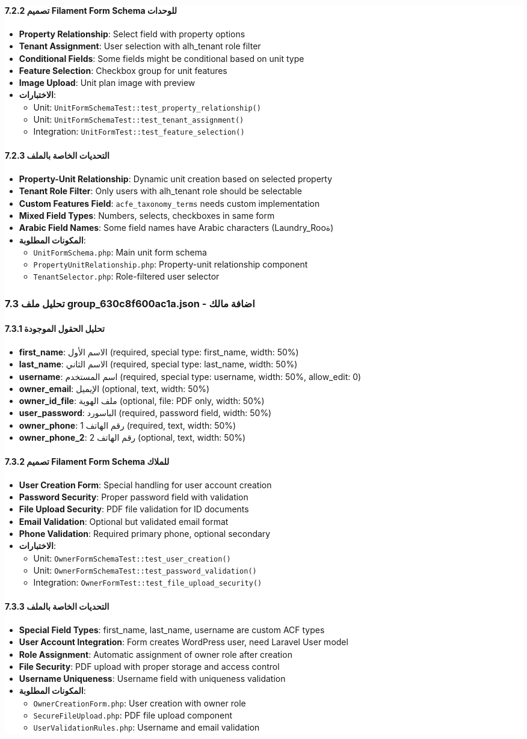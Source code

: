 #### 7.2.2 تصميم Filament Form Schema للوحدات
- **Property Relationship**: Select field with property options
- **Tenant Assignment**: User selection with alh_tenant role filter
- **Conditional Fields**: Some fields might be conditional based on unit type
- **Feature Selection**: Checkbox group for unit features
- **Image Upload**: Unit plan image with preview
- **الاختبارات**:
  - Unit: `UnitFormSchemaTest::test_property_relationship()`
  - Unit: `UnitFormSchemaTest::test_tenant_assignment()`
  - Integration: `UnitFormTest::test_feature_selection()`

#### 7.2.3 التحديات الخاصة بالملف
- **Property-Unit Relationship**: Dynamic unit creation based on selected property
- **Tenant Role Filter**: Only users with alh_tenant role should be selectable
- **Custom Features Field**: `acfe_taxonomy_terms` needs custom implementation
- **Mixed Field Types**: Numbers, selects, checkboxes in same form
- **Arabic Field Names**: Some field names have Arabic characters (Laundry_Rooة)
- **المكونات المطلوبة**:
  - `UnitFormSchema.php`: Main unit form schema
  - `PropertyUnitRelationship.php`: Property-unit relationship component
  - `TenantSelector.php`: Role-filtered user selector

### 7.3 تحليل ملف group_630c8f600ac1a.json - اضافة مالك
#### 7.3.1 تحليل الحقول الموجودة
- **first_name**: الاسم الأول (required, special type: first_name, width: 50%)
- **last_name**: الاسم الثاني (required, special type: last_name, width: 50%)
- **username**: اسم المستخدم (required, special type: username, width: 50%, allow_edit: 0)
- **owner_email**: الإيميل (optional, text, width: 50%)
- **owner_id_file**: ملف الهوية (optional, file: PDF only, width: 50%)
- **user_password**: الباسورد (required, password field, width: 50%)
- **owner_phone**: رقم الهاتف 1 (required, text, width: 50%)
- **owner_phone_2**: رقم الهاتف 2 (optional, text, width: 50%)

#### 7.3.2 تصميم Filament Form Schema للملاك
- **User Creation Form**: Special handling for user account creation
- **Password Security**: Proper password field with validation
- **File Upload Security**: PDF file validation for ID documents
- **Email Validation**: Optional but validated email format
- **Phone Validation**: Required primary phone, optional secondary
- **الاختبارات**:
  - Unit: `OwnerFormSchemaTest::test_user_creation()`
  - Unit: `OwnerFormSchemaTest::test_password_validation()`
  - Integration: `OwnerFormTest::test_file_upload_security()`

#### 7.3.3 التحديات الخاصة بالملف
- **Special Field Types**: first_name, last_name, username are custom ACF types
- **User Account Integration**: Form creates WordPress user, need Laravel User model
- **Role Assignment**: Automatic assignment of owner role after creation
- **File Security**: PDF upload with proper storage and access control
- **Username Uniqueness**: Username field with uniqueness validation
- **المكونات المطلوبة**:
  - `OwnerCreationForm.php`: User creation with owner role
  - `SecureFileUpload.php`: PDF file upload component
  - `UserValidationRules.php`: Username and email validation
